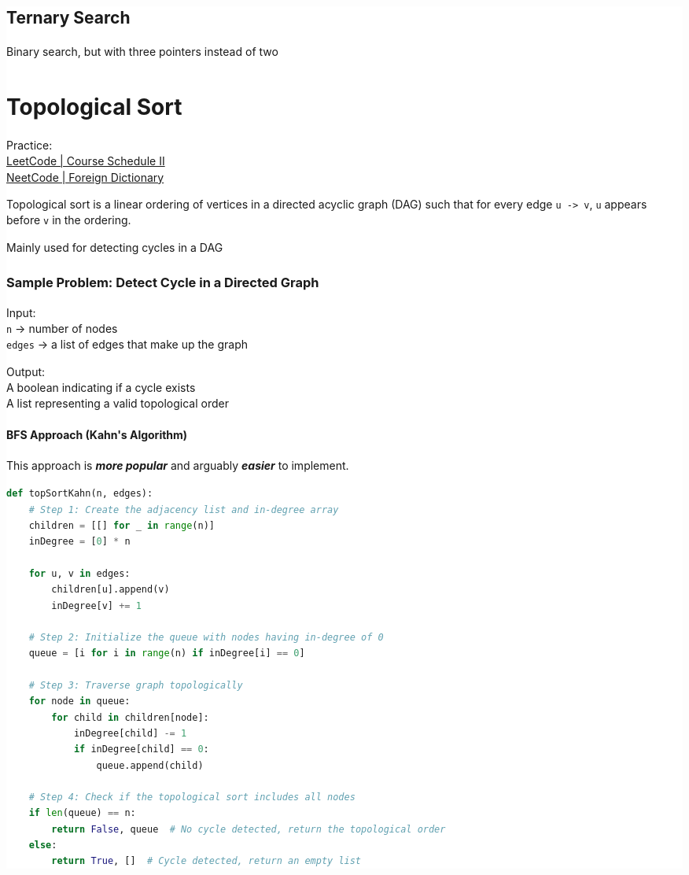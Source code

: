 ## <a id="ternary_search"></a> Ternary Search

Binary search, but with three pointers instead of two


# <a id="topological_sort"></a> Topological Sort

Practice:  
[LeetCode | Course Schedule II](https://leetcode.com/problems/course-schedule-ii)  
[NeetCode | Foreign Dictionary](https://neetcode.io/problems/foreign-dictionary)

Topological sort is a linear ordering of vertices in a directed acyclic graph (DAG) such that for every edge `u -> v`, `u` appears before `v` in the ordering.

Mainly used for detecting cycles in a DAG

### Sample Problem: Detect Cycle in a Directed Graph

Input:  
`n` -> number of nodes  
`edges` -> a list of edges that make up the graph

Output:  
A boolean indicating if a cycle exists  
A list representing a valid topological order

#### BFS Approach (Kahn's Algorithm)

This approach is ***more popular*** and arguably ***easier*** to implement.

```python
def topSortKahn(n, edges):
    # Step 1: Create the adjacency list and in-degree array
    children = [[] for _ in range(n)]
    inDegree = [0] * n

    for u, v in edges:
        children[u].append(v)
        inDegree[v] += 1

    # Step 2: Initialize the queue with nodes having in-degree of 0
    queue = [i for i in range(n) if inDegree[i] == 0]

    # Step 3: Traverse graph topologically
    for node in queue:        
        for child in children[node]:
            inDegree[child] -= 1
            if inDegree[child] == 0:
                queue.append(child)

    # Step 4: Check if the topological sort includes all nodes
    if len(queue) == n:
        return False, queue  # No cycle detected, return the topological order
    else:
        return True, []  # Cycle detected, return an empty list
```
